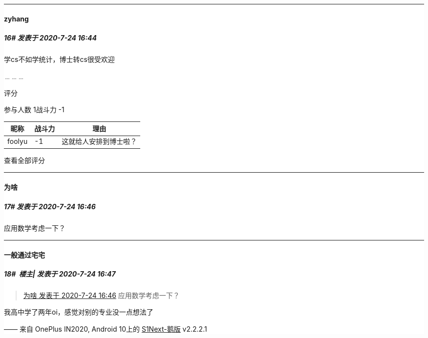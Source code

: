 *****

####  zyhang  
##### 16#       发表于 2020-7-24 16:44




学cs不如学统计，博士转cs很受欢迎



﹍﹍﹍

评分





 参与人数 1战斗力 -1

|昵称|战斗力|理由|
|----|---|---|
| foolyu|-1|这就给人安排到博士啦？|



查看全部评分






*****

####  为啥  
##### 17#       发表于 2020-7-24 16:46




应用数学考虑一下？







*****

####  一般通过宅宅  
##### 18#         楼主| 发表于 2020-7-24 16:47



<blockquote><a href="httphttps://bbs.saraba1st.com/2b/forum.php?mod=redirect&amp;goto=findpost&amp;pid=48205242&amp;ptid=1951100" target="_blank">为啥 发表于 2020-7-24 16:46</a>
应用数学考虑一下？</blockquote>
我高中学了两年oi，感觉对别的专业没一点想法了

—— 来自 OnePlus IN2020, Android 10上的 [S1Next-鹅版](https://github.com/ykrank/S1-Next/releases) v2.2.2.1



